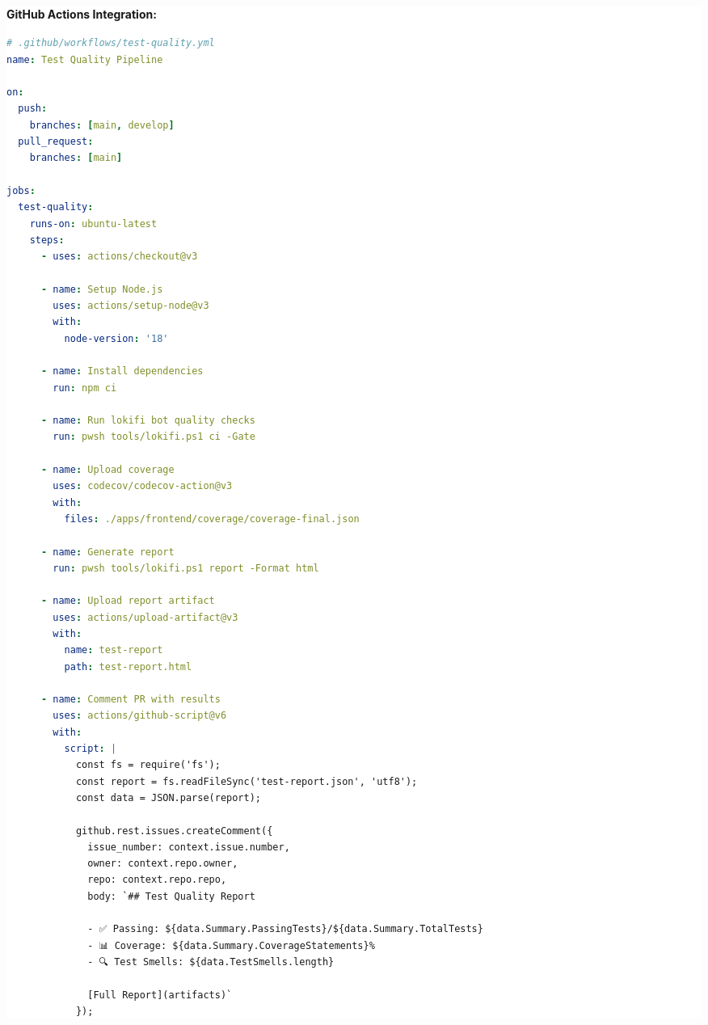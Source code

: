 **GitHub Actions Integration:**

```yaml
# .github/workflows/test-quality.yml
name: Test Quality Pipeline

on:
  push:
    branches: [main, develop]
  pull_request:
    branches: [main]

jobs:
  test-quality:
    runs-on: ubuntu-latest
    steps:
      - uses: actions/checkout@v3

      - name: Setup Node.js
        uses: actions/setup-node@v3
        with:
          node-version: '18'

      - name: Install dependencies
        run: npm ci

      - name: Run lokifi bot quality checks
        run: pwsh tools/lokifi.ps1 ci -Gate

      - name: Upload coverage
        uses: codecov/codecov-action@v3
        with:
          files: ./apps/frontend/coverage/coverage-final.json

      - name: Generate report
        run: pwsh tools/lokifi.ps1 report -Format html

      - name: Upload report artifact
        uses: actions/upload-artifact@v3
        with:
          name: test-report
          path: test-report.html

      - name: Comment PR with results
        uses: actions/github-script@v6
        with:
          script: |
            const fs = require('fs');
            const report = fs.readFileSync('test-report.json', 'utf8');
            const data = JSON.parse(report);

            github.rest.issues.createComment({
              issue_number: context.issue.number,
              owner: context.repo.owner,
              repo: context.repo.repo,
              body: `## Test Quality Report

              - ✅ Passing: ${data.Summary.PassingTests}/${data.Summary.TotalTests}
              - 📊 Coverage: ${data.Summary.CoverageStatements}%
              - 🔍 Test Smells: ${data.TestSmells.length}

              [Full Report](artifacts)`
            });
```
